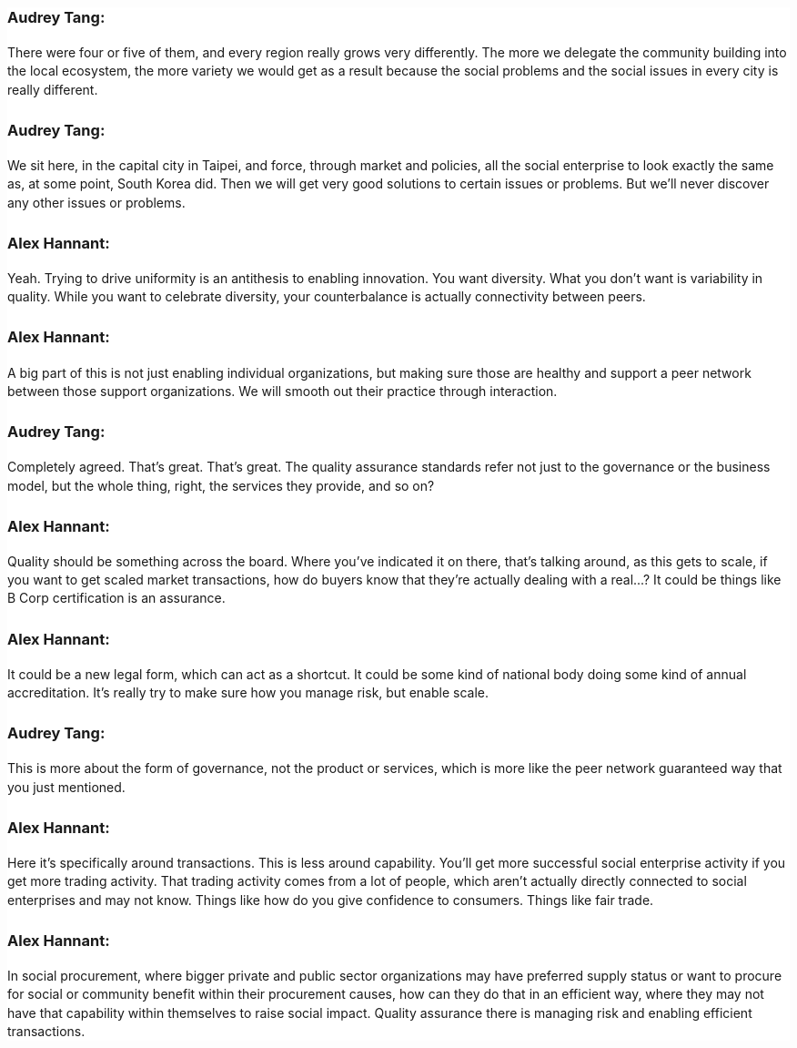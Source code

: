 ### Audrey Tang:
There were four or five of them, and every region really grows very differently. The more we delegate the community building into the local ecosystem, the more variety we would get as a result because the social problems and the social issues in every city is really different.

### Audrey Tang:
We sit here, in the capital city in Taipei, and force, through market and policies, all the social enterprise to look exactly the same as, at some point, South Korea did. Then we will get very good solutions to certain issues or problems. But we’ll never discover any other issues or problems.

### Alex Hannant:
Yeah. Trying to drive uniformity is an antithesis to enabling innovation. You want diversity. What you don’t want is variability in quality. While you want to celebrate diversity, your counterbalance is actually connectivity between peers.

### Alex Hannant:
A big part of this is not just enabling individual organizations, but making sure those are healthy and support a peer network between those support organizations. We will smooth out their practice through interaction.

### Audrey Tang:
Completely agreed. That’s great. That’s great. The quality assurance standards refer not just to the governance or the business model, but the whole thing, right, the services they provide, and so on?

### Alex Hannant:
Quality should be something across the board. Where you’ve indicated it on there, that’s talking around, as this gets to scale, if you want to get scaled market transactions, how do buyers know that they’re actually dealing with a real...? It could be things like B Corp certification is an assurance.

### Alex Hannant:
It could be a new legal form, which can act as a shortcut. It could be some kind of national body doing some kind of annual accreditation. It’s really try to make sure how you manage risk, but enable scale.

### Audrey Tang:
This is more about the form of governance, not the product or services, which is more like the peer network guaranteed way that you just mentioned.

### Alex Hannant:
Here it’s specifically around transactions. This is less around capability. You’ll get more successful social enterprise activity if you get more trading activity. That trading activity comes from a lot of people, which aren’t actually directly connected to social enterprises and may not know. Things like how do you give confidence to consumers. Things like fair trade.

### Alex Hannant:
In social procurement, where bigger private and public sector organizations may have preferred supply status or want to procure for social or community benefit within their procurement causes, how can they do that in an efficient way, where they may not have that capability within themselves to raise social impact. Quality assurance there is managing risk and enabling efficient transactions.
